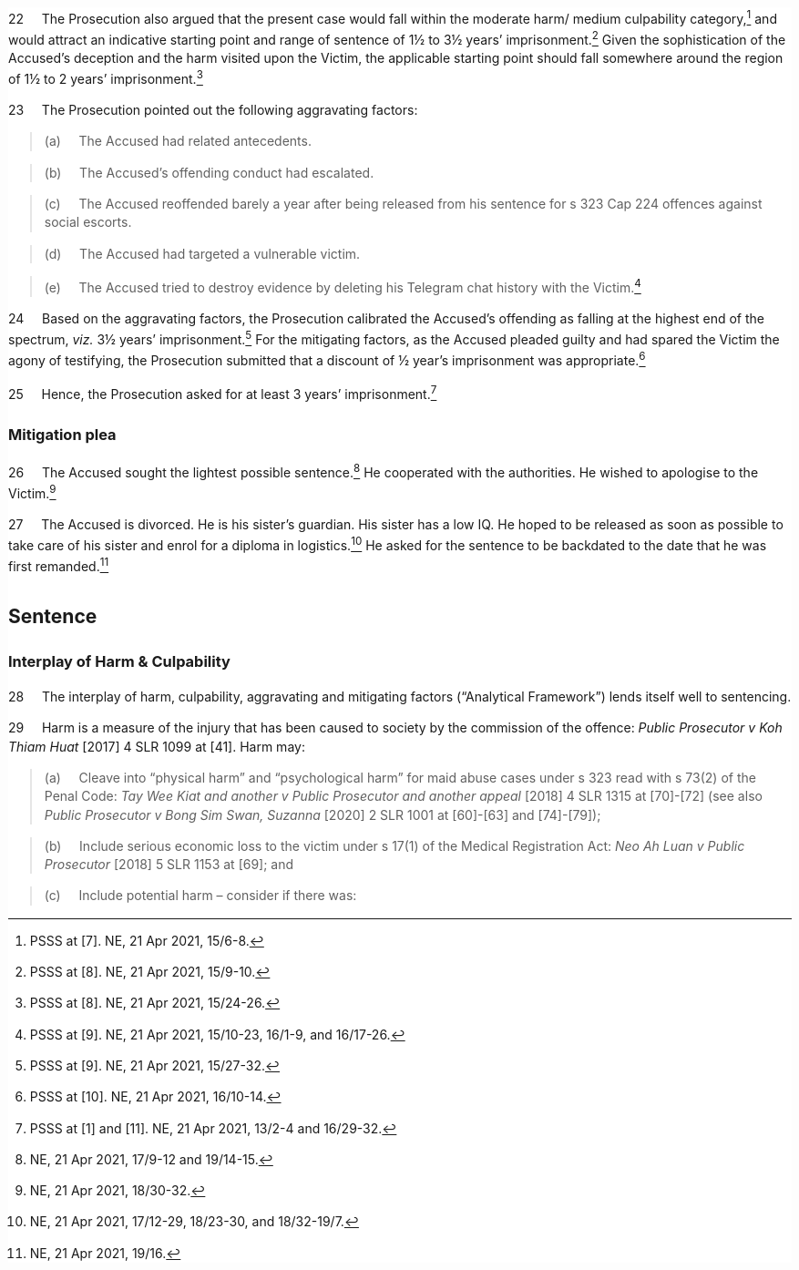 22     The Prosecution also argued that the present case would fall within the moderate harm/ medium culpability category,[^3] and would attract an indicative starting point and range of sentence of 1½ to 3½ years’ imprisonment.[^4] Given the sophistication of the Accused’s deception and the harm visited upon the Victim, the applicable starting point should fall somewhere around the region of 1½ to 2 years’ imprisonment.[^5]

23     The Prosecution pointed out the following aggravating factors:

> (a)     The Accused had related antecedents.

> (b)     The Accused’s offending conduct had escalated.

> (c)     The Accused reoffended barely a year after being released from his sentence for s 323 Cap 224 offences against social escorts.

> (d)     The Accused had targeted a vulnerable victim.

> (e)     The Accused tried to destroy evidence by deleting his Telegram chat history with the Victim.[^6]

24     Based on the aggravating factors, the Prosecution calibrated the Accused’s offending as falling at the highest end of the spectrum, _viz._ 3½ years’ imprisonment.[^7] For the mitigating factors, as the Accused pleaded guilty and had spared the Victim the agony of testifying, the Prosecution submitted that a discount of ½ year’s imprisonment was appropriate.[^8]

25     Hence, the Prosecution asked for at least 3 years’ imprisonment.[^9]

### Mitigation plea

26     The Accused sought the lightest possible sentence.[^10] He cooperated with the authorities. He wished to apologise to the Victim.[^11]

27     The Accused is divorced. He is his sister’s guardian. His sister has a low IQ. He hoped to be released as soon as possible to take care of his sister and enrol for a diploma in logistics.[^12] He asked for the sentence to be backdated to the date that he was first remanded.[^13]

## Sentence

### Interplay of Harm & Culpability

28     The interplay of harm, culpability, aggravating and mitigating factors (“Analytical Framework”) lends itself well to sentencing.

29     Harm is a measure of the injury that has been caused to society by the commission of the offence: _Public Prosecutor v Koh Thiam Huat_ <span class="citation">\[2017\] 4 SLR 1099</span> at \[41\]. Harm may:

> (a)     Cleave into “physical harm” and “psychological harm” for maid abuse cases under s 323 read with s 73(2) of the Penal Code: _Tay Wee Kiat and another v Public Prosecutor and another appeal_ <span class="citation">\[2018\] 4 SLR 1315</span> at \[70\]-\[72\] (see also _Public Prosecutor v Bong Sim Swan, Suzanna_ <span class="citation">\[2020\] 2 SLR 1001</span> at \[60\]-\[63\] and \[74\]-\[79\]);

> (b)     Include serious economic loss to the victim under s 17(1) of the Medical Registration Act: _Neo Ah Luan v Public Prosecutor_ <span class="citation">\[2018\] 5 SLR 1153</span> at \[69\]; and

> (c)     Include potential harm – consider if there was:


[^1]: Prosecution’s Skeletal Sentencing Submissions (“PSSS”) dated 16 April 2021 at \[6\]. NE, 21 Apr 2021, 14/24-15/1.
[^2]: PSSS at \[2\]-\[3\]. NE, 21 Apr 2021, 14/15-23.
[^3]: PSSS at \[7\]. NE, 21 Apr 2021, 15/6-8.
[^4]: PSSS at \[8\]. NE, 21 Apr 2021, 15/9-10.
[^5]: PSSS at \[8\]. NE, 21 Apr 2021, 15/24-26.
[^6]: PSSS at \[9\]. NE, 21 Apr 2021, 15/10-23, 16/1-9, and 16/17-26.
[^7]: PSSS at \[9\]. NE, 21 Apr 2021, 15/27-32.
[^8]: PSSS at \[10\]. NE, 21 Apr 2021, 16/10-14.
[^9]: PSSS at \[1\] and \[11\]. NE, 21 Apr 2021, 13/2-4 and 16/29-32.
[^10]: NE, 21 Apr 2021, 17/9-12 and 19/14-15.
[^11]: NE, 21 Apr 2021, 18/30-32.
[^12]: NE, 21 Apr 2021, 17/12-29, 18/23-30, and 18/32-19/7.
[^13]: NE, 21 Apr 2021, 19/16.
[^14]: At \[137\].
[^15]: Prosecution’s Legal Memorandum (“PLM”) dated 20 March 2021 at \[9\] and \[16\].
[^16]: PLM at \[17\].
[^17]: PLM at \[11\].
[^18]: PLM at \[18\]-\[20\].
[^19]: This includes _Public Prosecutor v Wong Tian Jun De Beers_ (DAC 903739-2020 & Others).
[^20]: PLM at \[12\]-\[13\].
[^21]: NE, 21 Apr 2021, 19/32-20/13.
[^22]: PLM at \[6\]-\[8\].
[^23]: SOF at \[8\].
[^24]: SOF at \[8\]. See also NE, 21 Apr 2021, 9/21-23.
[^25]: SOF at \[8\].
[^26]: SOF at \[8\]. NE, 21 Apr 2021, 8/1-4, 8/26-29, and 14/1-7.
[^27]: SOF at \[8\].
[^28]: SOF at \[8\].
[^29]: SOF at \[8\].
[^30]: NE, 21 Apr 2021, 19/22-29.
[^31]: SOF at \[4\].
[^32]: SOF at \[10\]. PSSS at \[7(a)\].
[^33]: PSSS at \[7(a)\]. See also PSSS at \[8\]-\[9\]. SOF at \[5\]. NE, 21 Apr 2021, 16/8-9.
[^34]: SOF at \[7\]. PSSS at \[9(e)\].
[^35]: SOF at \[6\] and \[8\].
[^36]: SOF at \[11\].
[^37]: SOF at \[11\] and \[12\].
[^38]: SOF at \[3\].
[^39]: NE, 21 Apr 2021, 20/14-21/32.
[^40]: NE, 21 Apr 2021, 11/1-12/10.
[^41]: PSSS at \[9\].
[^42]: NE, 21 Apr 2021, 22/1-23/4.
[^43]: PSSS at \[9\]. NE, 21 Apr 2021, 13/5-25.
[^44]: NE, 21 Apr 2021, 23/10-28.
[^45]: PSSS at \[9\].
[^46]: PSSS at \[9(b)\]. NE, 21 Apr 2021, 13/25-14/1, 23/5-9, and 23/29-25/16.
[^47]: PSSS at \[9(c)\]. NE, 21 Apr 2021, 16/5-7.
[^48]: NE, 21 Apr 2021, 1/6, 25/18-28, and 30/7-9.